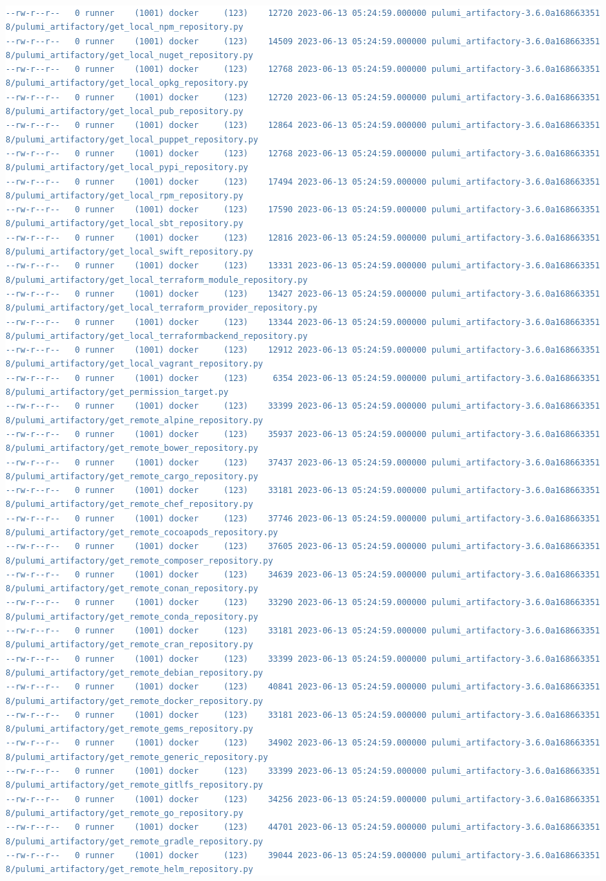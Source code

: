 ```diff
--rw-r--r--   0 runner    (1001) docker     (123)    12720 2023-06-13 05:24:59.000000 pulumi_artifactory-3.6.0a1686633518/pulumi_artifactory/get_local_npm_repository.py
--rw-r--r--   0 runner    (1001) docker     (123)    14509 2023-06-13 05:24:59.000000 pulumi_artifactory-3.6.0a1686633518/pulumi_artifactory/get_local_nuget_repository.py
--rw-r--r--   0 runner    (1001) docker     (123)    12768 2023-06-13 05:24:59.000000 pulumi_artifactory-3.6.0a1686633518/pulumi_artifactory/get_local_opkg_repository.py
--rw-r--r--   0 runner    (1001) docker     (123)    12720 2023-06-13 05:24:59.000000 pulumi_artifactory-3.6.0a1686633518/pulumi_artifactory/get_local_pub_repository.py
--rw-r--r--   0 runner    (1001) docker     (123)    12864 2023-06-13 05:24:59.000000 pulumi_artifactory-3.6.0a1686633518/pulumi_artifactory/get_local_puppet_repository.py
--rw-r--r--   0 runner    (1001) docker     (123)    12768 2023-06-13 05:24:59.000000 pulumi_artifactory-3.6.0a1686633518/pulumi_artifactory/get_local_pypi_repository.py
--rw-r--r--   0 runner    (1001) docker     (123)    17494 2023-06-13 05:24:59.000000 pulumi_artifactory-3.6.0a1686633518/pulumi_artifactory/get_local_rpm_repository.py
--rw-r--r--   0 runner    (1001) docker     (123)    17590 2023-06-13 05:24:59.000000 pulumi_artifactory-3.6.0a1686633518/pulumi_artifactory/get_local_sbt_repository.py
--rw-r--r--   0 runner    (1001) docker     (123)    12816 2023-06-13 05:24:59.000000 pulumi_artifactory-3.6.0a1686633518/pulumi_artifactory/get_local_swift_repository.py
--rw-r--r--   0 runner    (1001) docker     (123)    13331 2023-06-13 05:24:59.000000 pulumi_artifactory-3.6.0a1686633518/pulumi_artifactory/get_local_terraform_module_repository.py
--rw-r--r--   0 runner    (1001) docker     (123)    13427 2023-06-13 05:24:59.000000 pulumi_artifactory-3.6.0a1686633518/pulumi_artifactory/get_local_terraform_provider_repository.py
--rw-r--r--   0 runner    (1001) docker     (123)    13344 2023-06-13 05:24:59.000000 pulumi_artifactory-3.6.0a1686633518/pulumi_artifactory/get_local_terraformbackend_repository.py
--rw-r--r--   0 runner    (1001) docker     (123)    12912 2023-06-13 05:24:59.000000 pulumi_artifactory-3.6.0a1686633518/pulumi_artifactory/get_local_vagrant_repository.py
--rw-r--r--   0 runner    (1001) docker     (123)     6354 2023-06-13 05:24:59.000000 pulumi_artifactory-3.6.0a1686633518/pulumi_artifactory/get_permission_target.py
--rw-r--r--   0 runner    (1001) docker     (123)    33399 2023-06-13 05:24:59.000000 pulumi_artifactory-3.6.0a1686633518/pulumi_artifactory/get_remote_alpine_repository.py
--rw-r--r--   0 runner    (1001) docker     (123)    35937 2023-06-13 05:24:59.000000 pulumi_artifactory-3.6.0a1686633518/pulumi_artifactory/get_remote_bower_repository.py
--rw-r--r--   0 runner    (1001) docker     (123)    37437 2023-06-13 05:24:59.000000 pulumi_artifactory-3.6.0a1686633518/pulumi_artifactory/get_remote_cargo_repository.py
--rw-r--r--   0 runner    (1001) docker     (123)    33181 2023-06-13 05:24:59.000000 pulumi_artifactory-3.6.0a1686633518/pulumi_artifactory/get_remote_chef_repository.py
--rw-r--r--   0 runner    (1001) docker     (123)    37746 2023-06-13 05:24:59.000000 pulumi_artifactory-3.6.0a1686633518/pulumi_artifactory/get_remote_cocoapods_repository.py
--rw-r--r--   0 runner    (1001) docker     (123)    37605 2023-06-13 05:24:59.000000 pulumi_artifactory-3.6.0a1686633518/pulumi_artifactory/get_remote_composer_repository.py
--rw-r--r--   0 runner    (1001) docker     (123)    34639 2023-06-13 05:24:59.000000 pulumi_artifactory-3.6.0a1686633518/pulumi_artifactory/get_remote_conan_repository.py
--rw-r--r--   0 runner    (1001) docker     (123)    33290 2023-06-13 05:24:59.000000 pulumi_artifactory-3.6.0a1686633518/pulumi_artifactory/get_remote_conda_repository.py
--rw-r--r--   0 runner    (1001) docker     (123)    33181 2023-06-13 05:24:59.000000 pulumi_artifactory-3.6.0a1686633518/pulumi_artifactory/get_remote_cran_repository.py
--rw-r--r--   0 runner    (1001) docker     (123)    33399 2023-06-13 05:24:59.000000 pulumi_artifactory-3.6.0a1686633518/pulumi_artifactory/get_remote_debian_repository.py
--rw-r--r--   0 runner    (1001) docker     (123)    40841 2023-06-13 05:24:59.000000 pulumi_artifactory-3.6.0a1686633518/pulumi_artifactory/get_remote_docker_repository.py
--rw-r--r--   0 runner    (1001) docker     (123)    33181 2023-06-13 05:24:59.000000 pulumi_artifactory-3.6.0a1686633518/pulumi_artifactory/get_remote_gems_repository.py
--rw-r--r--   0 runner    (1001) docker     (123)    34902 2023-06-13 05:24:59.000000 pulumi_artifactory-3.6.0a1686633518/pulumi_artifactory/get_remote_generic_repository.py
--rw-r--r--   0 runner    (1001) docker     (123)    33399 2023-06-13 05:24:59.000000 pulumi_artifactory-3.6.0a1686633518/pulumi_artifactory/get_remote_gitlfs_repository.py
--rw-r--r--   0 runner    (1001) docker     (123)    34256 2023-06-13 05:24:59.000000 pulumi_artifactory-3.6.0a1686633518/pulumi_artifactory/get_remote_go_repository.py
--rw-r--r--   0 runner    (1001) docker     (123)    44701 2023-06-13 05:24:59.000000 pulumi_artifactory-3.6.0a1686633518/pulumi_artifactory/get_remote_gradle_repository.py
--rw-r--r--   0 runner    (1001) docker     (123)    39044 2023-06-13 05:24:59.000000 pulumi_artifactory-3.6.0a1686633518/pulumi_artifactory/get_remote_helm_repository.py
```
